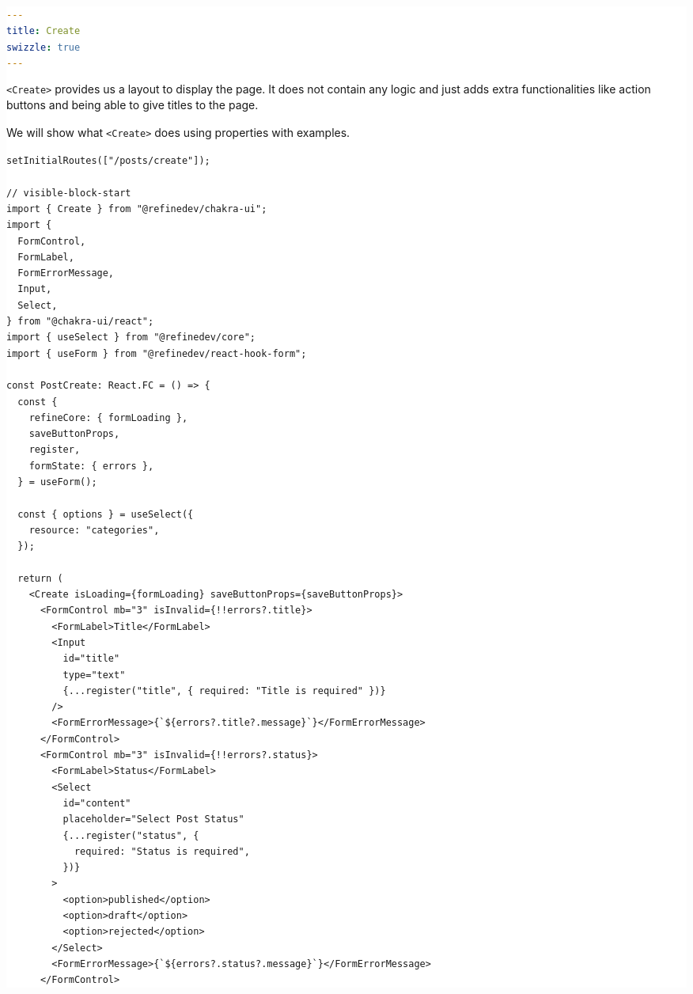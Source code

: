 ```yaml
---
title: Create
swizzle: true
---
```


`<Create>` provides us a layout to display the page. It does not contain any logic and just adds extra functionalities like action buttons and being able to give titles to the page.

We will show what `<Create>` does using properties with examples.

```tsx live previewHeight=420px hideCode url=http://localhost:3000/posts/create
setInitialRoutes(["/posts/create"]);

// visible-block-start
import { Create } from "@refinedev/chakra-ui";
import {
  FormControl,
  FormLabel,
  FormErrorMessage,
  Input,
  Select,
} from "@chakra-ui/react";
import { useSelect } from "@refinedev/core";
import { useForm } from "@refinedev/react-hook-form";

const PostCreate: React.FC = () => {
  const {
    refineCore: { formLoading },
    saveButtonProps,
    register,
    formState: { errors },
  } = useForm();

  const { options } = useSelect({
    resource: "categories",
  });

  return (
    <Create isLoading={formLoading} saveButtonProps={saveButtonProps}>
      <FormControl mb="3" isInvalid={!!errors?.title}>
        <FormLabel>Title</FormLabel>
        <Input
          id="title"
          type="text"
          {...register("title", { required: "Title is required" })}
        />
        <FormErrorMessage>{`${errors?.title?.message}`}</FormErrorMessage>
      </FormControl>
      <FormControl mb="3" isInvalid={!!errors?.status}>
        <FormLabel>Status</FormLabel>
        <Select
          id="content"
          placeholder="Select Post Status"
          {...register("status", {
            required: "Status is required",
          })}
        >
          <option>published</option>
          <option>draft</option>
          <option>rejected</option>
        </Select>
        <FormErrorMessage>{`${errors?.status?.message}`}</FormErrorMessage>
      </FormControl>
```

[save-button]: /docs/ui-integrations/chakra-ui/components/buttons/save-button